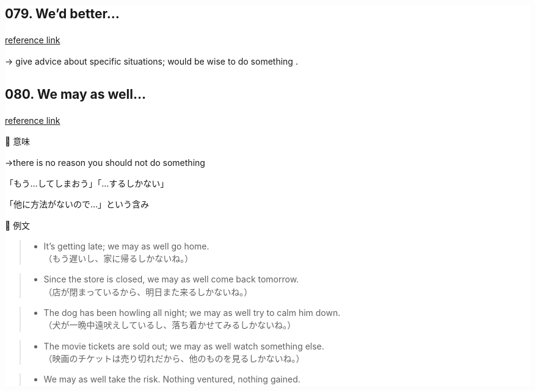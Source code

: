 ## 079. We’d better…

[reference link](https://basicenglishspeaking.com/079-wed-better/)

-> give advice about specific situations; would be wise to do something .

## 080. We may as well…

[reference link](https://basicenglishspeaking.com/080-we-may-as-well/)

🔹 意味

->there is no reason you should not do something

「もう…してしまおう」「…するしかない」

「他に方法がないので…」という含み

🔹 例文

> - It’s getting late; we may as well go home.  
（もう遅いし、家に帰るしかないね。）

> - Since the store is closed, we may as well come back tomorrow.  
（店が閉まっているから、明日また来るしかないね。）

> - The dog has been howling all night; we may as well try to calm him down.  
（犬が一晩中遠吠えしているし、落ち着かせてみるしかないね。）

> - The movie tickets are sold out; we may as well watch something else.  
（映画のチケットは売り切れだから、他のものを見るしかないね。）

> - We may as well take the risk. Nothing ventured, nothing gained.
